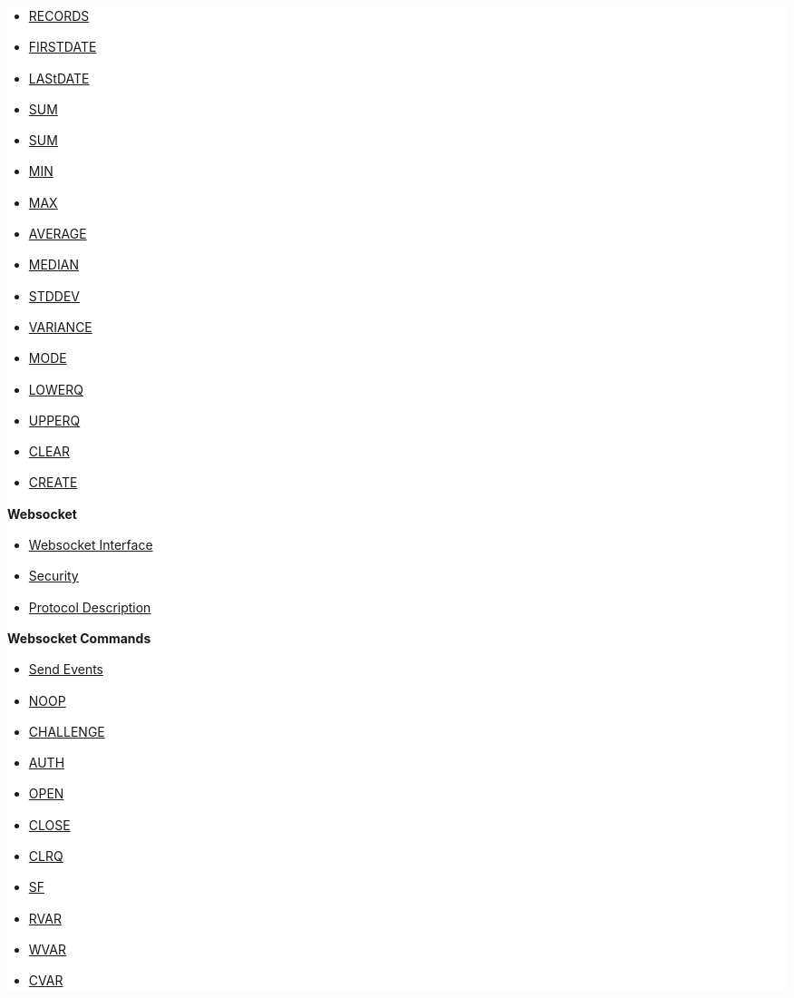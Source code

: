 *  [ RECORDS](vscp_daemon_tcp_ip_protocol_description#records_table-name_from_to )

*  [ FIRSTDATE](vscp_daemon_tcp_ip_protocol_description#firstdate_table-name_from_to )

*  [ LAStDATE](vscp_daemon_tcp_ip_protocol_description#lastdate_table-name_from_to )

*  [ SUM](vscp_daemon_tcp_ip_protocol_description#sum_table-name_from_to )

*  [ SUM](vscp_daemon_tcp_ip_protocol_description#sum_table-name_from_to )

*  [ MIN](vscp_daemon_tcp_ip_protocol_description#min_table-name_from_to )

*  [ MAX](vscp_daemon_tcp_ip_protocol_description#max_table-name_from_to )

*  [ AVERAGE](vscp_daemon_tcp_ip_protocol_description#average_table-name_from_to )

*  [ MEDIAN](vscp_daemon_tcp_ip_protocol_description#median_table-name_from_to )

*  [ STDDEV](vscp_daemon_tcp_ip_protocol_description#stddev_table-name_from_to )

*  [ VARIANCE](vscp_daemon_tcp_ip_protocol_description#variance_table-name_from_to )

*  [ MODE](vscp_daemon_tcp_ip_protocol_description#mode_table-name_from_to )

*  [ LOWERQ](vscp_daemon_tcp_ip_protocol_description#lowerq_table-name_from_to )

*  [ UPPERQ](vscp_daemon_tcp_ip_protocol_description#upperq_table-name_from_to )

*  [ CLEAR](vscp_daemon_tcp_ip_protocol_description#clear_table-name_to_from )

*  [ CREATE](vscp_daemon_tcp_ip_protocol_description#create_table-name_create-parameters )


**Websocket**


*  [ Websocket Interface](vscp_daemon_vscp_websocket_interface )

*  [ Security](vscp_daemon_websocket_interface_security )

*  [ Protocol Description](vscp_daemon_websocket_protocol_description )

**Websocket Commands**


*  [ Send Events](vscp_daemon_websocket_protocol_description#send_events )

*  [ NOOP](vscp_daemon_websocket_protocol_description#noop )

*  [ CHALLENGE](vscp_daemon_websocket_protocol_description#challenge )

*  [ AUTH](vscp_daemon_websocket_protocol_description#auth )

*  [ OPEN](vscp_daemon_websocket_protocol_description#open )

*  [ CLOSE](vscp_daemon_websocket_protocol_description#close )

*  [ CLRQ](vscp_daemon_websocket_protocol_description#clrq )

*  [ SF](vscp_daemon_websocket_protocol_description#sf )

*  [ RVAR](vscp_daemon_websocket_protocol_description#rvar )

*  [ WVAR](vscp_daemon_websocket_protocol_description#wvar )

*  [ CVAR](vscp_daemon_websocket_protocol_description#cvar )
